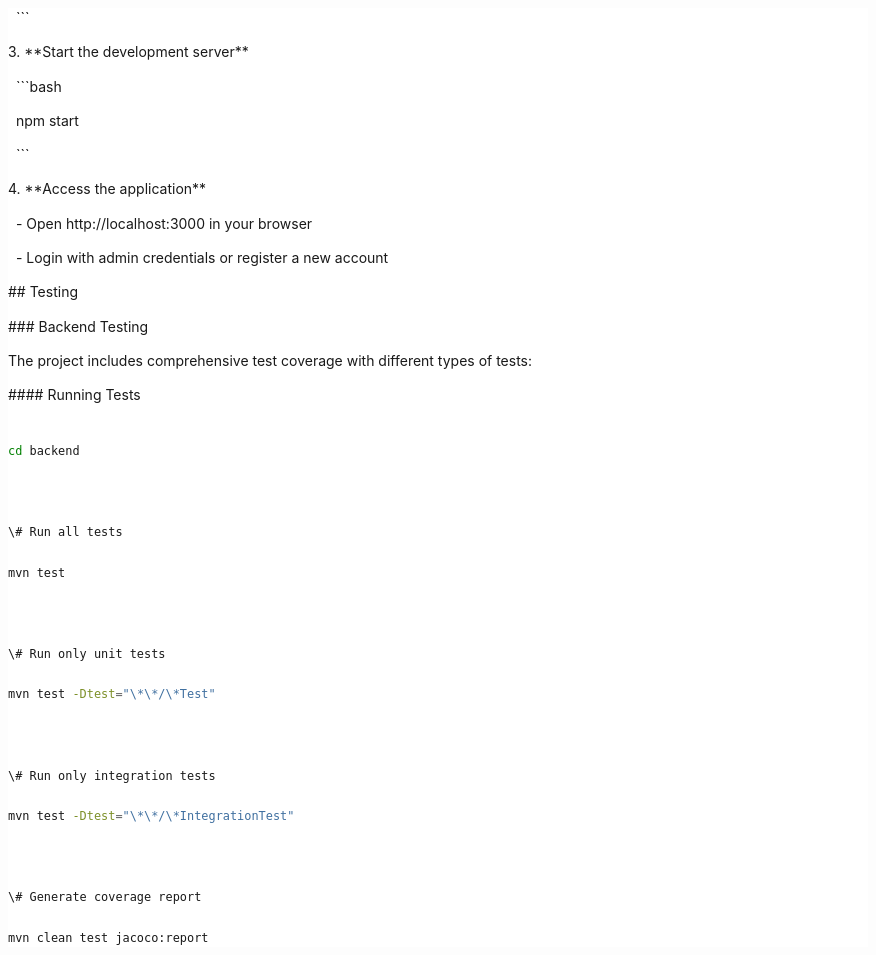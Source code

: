 &nbsp;  ```



3\. \*\*Start the development server\*\*

&nbsp;  ```bash

&nbsp;  npm start

&nbsp;  ```



4\. \*\*Access the application\*\*

&nbsp;  - Open http://localhost:3000 in your browser

&nbsp;  - Login with admin credentials or register a new account



\## Testing



\### Backend Testing



The project includes comprehensive test coverage with different types of tests:



\#### Running Tests

```bash

cd backend



\# Run all tests

mvn test



\# Run only unit tests

mvn test -Dtest="\*\*/\*Test"



\# Run only integration tests

mvn test -Dtest="\*\*/\*IntegrationTest"



\# Generate coverage report

mvn clean test jacoco:report

```
